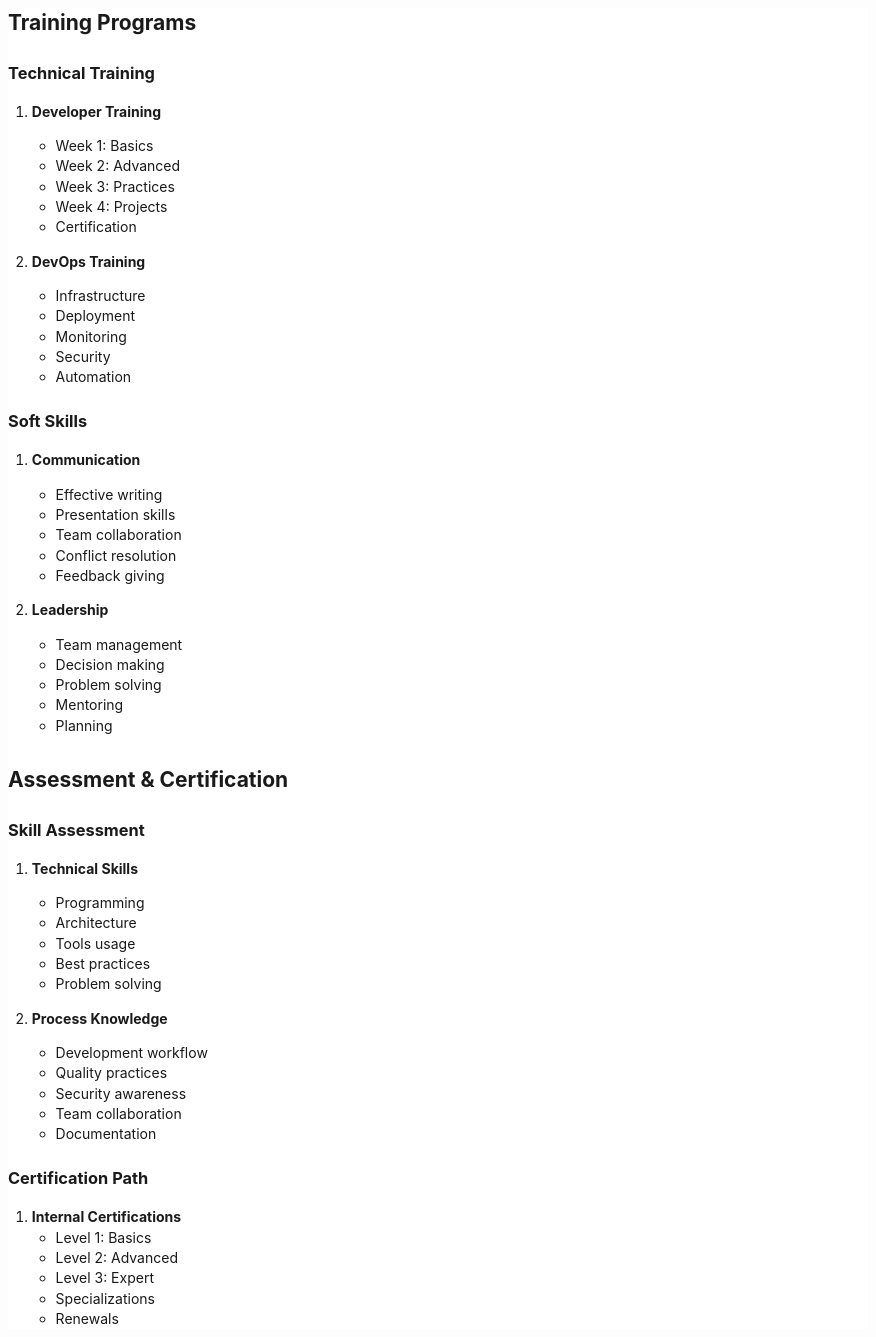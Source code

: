 ## Training Programs

### Technical Training
1. **Developer Training**
   - Week 1: Basics
   - Week 2: Advanced
   - Week 3: Practices
   - Week 4: Projects
   - Certification

2. **DevOps Training**
   - Infrastructure
   - Deployment
   - Monitoring
   - Security
   - Automation

### Soft Skills
1. **Communication**
   - Effective writing
   - Presentation skills
   - Team collaboration
   - Conflict resolution
   - Feedback giving

2. **Leadership**
   - Team management
   - Decision making
   - Problem solving
   - Mentoring
   - Planning

## Assessment & Certification

### Skill Assessment
1. **Technical Skills**
   - Programming
   - Architecture
   - Tools usage
   - Best practices
   - Problem solving

2. **Process Knowledge**
   - Development workflow
   - Quality practices
   - Security awareness
   - Team collaboration
   - Documentation

### Certification Path
1. **Internal Certifications**
   - Level 1: Basics
   - Level 2: Advanced
   - Level 3: Expert
   - Specializations
   - Renewals
